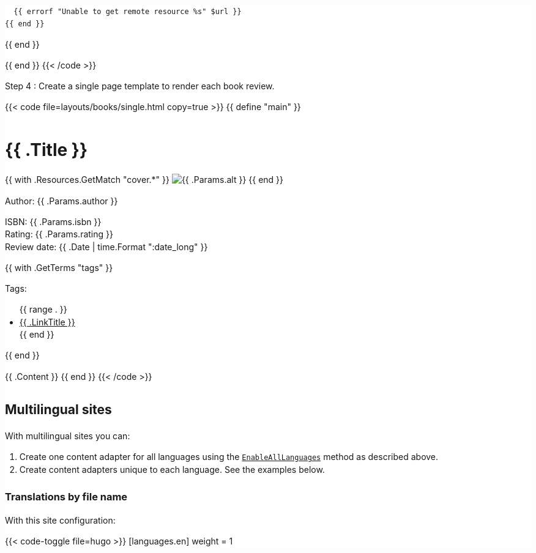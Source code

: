       {{ errorf "Unable to get remote resource %s" $url }}
    {{ end }}
  {{ end }}

{{ end }}
{{< /code >}}

Step 4
: Create a single page template to render each book review.

{{< code file=layouts/books/single.html copy=true >}}
{{ define "main" }}
  <h1>{{ .Title }}</h1>

  {{ with .Resources.GetMatch "cover.*" }}
    <img src="{{ .RelPermalink }}" width="{{ .Width }}" height="{{ .Height }}" alt="{{ .Params.alt }}">
  {{ end }}

  <p>Author: {{ .Params.author }}</p>

  <p>
    ISBN: {{ .Params.isbn }}<br>
    Rating: {{ .Params.rating }}<br>
    Review date: {{ .Date | time.Format ":date_long" }}
  </p>

  {{ with .GetTerms "tags" }}
    <p>Tags:</p>
    <ul>
      {{ range . }}
        <li><a href="{{ .RelPermalink }}">{{ .LinkTitle }}</a></li>
      {{ end }}
    </ul>
  {{ end }}

  {{ .Content }}
{{ end }}
{{< /code >}}

## Multilingual sites

With multilingual sites you can:

1. Create one content adapter for all languages using the [`EnableAllLanguages`](#enablealllanguages) method as described above.
2. Create content adapters unique to each language. See the examples below.

### Translations by file name

With this site configuration:

{{< code-toggle file=hugo >}}
[languages.en]
weight = 1


[content formats]: /content-management/formats/#classification
[front matter field]: /content-management/front-matter/#fields
[logical path]: /getting-started/glossary/#logical-path
[media type]: https://en.wikipedia.org/wiki/Media_type
[page kind]: /getting-started/glossary/#page-kind
[syntax]: /templates/introduction/
[template functions]: /functions/